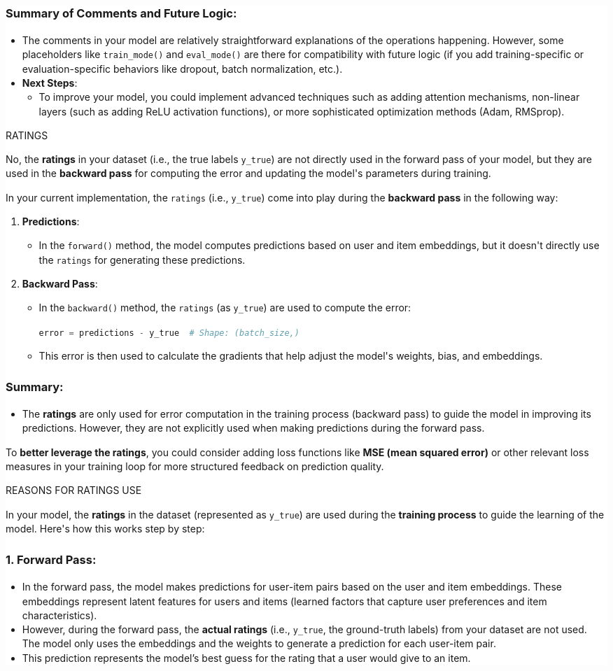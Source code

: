 ### Summary of Comments and Future Logic:
- The comments in your model are relatively straightforward explanations of the operations happening. However, some placeholders like `train_mode()` and `eval_mode()` are there for compatibility with future logic (if you add training-specific or evaluation-specific behaviors like dropout, batch normalization, etc.).
- **Next Steps**:
  - To improve your model, you could implement advanced techniques such as adding attention mechanisms, non-linear layers (such as adding ReLU activation functions), or more sophisticated optimization methods (Adam, RMSprop).


RATINGS

No, the **ratings** in your dataset (i.e., the true labels `y_true`) are not directly used in the forward pass of your model, but they are used in the **backward pass** for computing the error and updating the model's parameters during training.

In your current implementation, the `ratings` (i.e., `y_true`) come into play during the **backward pass** in the following way:

1. **Predictions**: 
   - In the `forward()` method, the model computes predictions based on user and item embeddings, but it doesn't directly use the `ratings` for generating these predictions.

2. **Backward Pass**: 
   - In the `backward()` method, the `ratings` (as `y_true`) are used to compute the error:
     ```python
     error = predictions - y_true  # Shape: (batch_size,)
     ```
   - This error is then used to calculate the gradients that help adjust the model's weights, bias, and embeddings.

### Summary:
- The **ratings** are only used for error computation in the training process (backward pass) to guide the model in improving its predictions. However, they are not explicitly used when making predictions during the forward pass.
  
To **better leverage the ratings**, you could consider adding loss functions like **MSE (mean squared error)** or other relevant loss measures in your training loop for more structured feedback on prediction quality.

REASONS FOR RATINGS USE

In your model, the **ratings** in the dataset (represented as `y_true`) are used during the **training process** to guide the learning of the model. Here's how this works step by step:

### 1. **Forward Pass:**
   - In the forward pass, the model makes predictions for user-item pairs based on the user and item embeddings. These embeddings represent latent features for users and items (learned factors that capture user preferences and item characteristics).
   - However, during the forward pass, the **actual ratings** (i.e., `y_true`, the ground-truth labels) from your dataset are not used. The model only uses the embeddings and the weights to generate a prediction for each user-item pair.
   - This prediction represents the model’s best guess for the rating that a user would give to an item.
